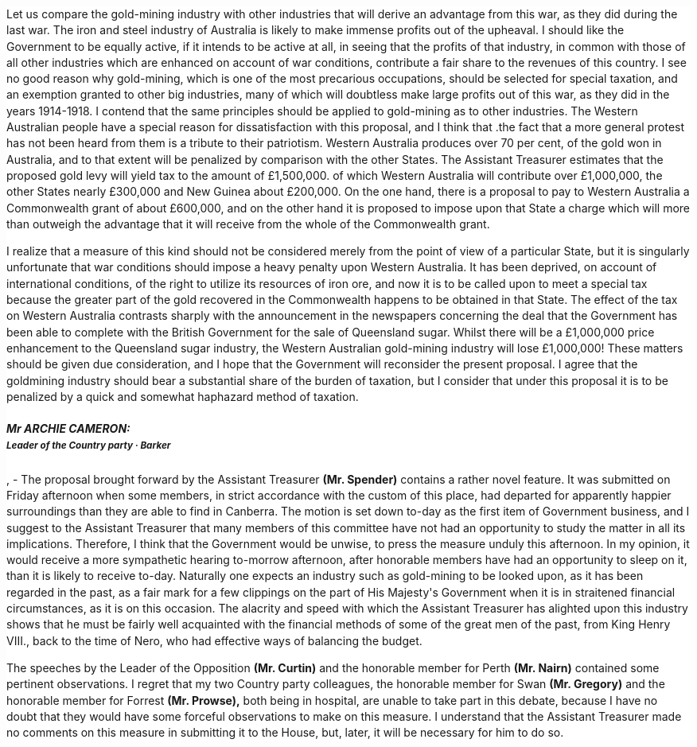 Let us compare the gold-mining industry with other industries that will derive an advantage from this war, as they did during the last war. The iron and steel industry of Australia is likely to make immense profits out of the upheaval. I should like the Government to be equally active, if it intends to be active at all, in seeing that the profits of that industry, in common with those of all other industries which are enhanced on account of war conditions, contribute a fair share to the revenues  of  this  country.  I see no good reason why gold-mining, which is one of the most precarious occupations, should be selected for special taxation, and an exemption granted to other big industries, many of which will doubtless make large profits out of this war, as they did in the years  1914-1918.  I contend that the same principles should be applied to gold-mining as to other industries. The Western Australian people have a special reason for dissatisfaction with this proposal, and I think that .the fact that a more general protest has not been heard from them is a tribute to their patriotism. Western Australia produces over  70  per cent, of the gold won in Australia, and to that extent will be penalized by comparison with the other States. The Assistant Treasurer estimates that the proposed gold levy will yield tax to the amount of  £1,500,000.  of which Western Australia will contribute over  £1,000,000,  the other States nearly  £300,000  and New Guinea about  £200,000.  On the one hand, there is a proposal to pay to Western Australia a Commonwealth grant of about  £600,000,  and on the other hand it is proposed to impose upon that State a charge which will more than outweigh the advantage that it will receive from the whole of the Commonwealth grant. 

I realize that a measure of this kind should not be considered merely from the point of view of a particular State, but it is singularly unfortunate that war conditions should impose a heavy penalty upon Western Australia. It has been deprived, on account of international conditions, of the right to utilize its resources of iron ore, and now it is to be called upon to meet a special tax because the greater part of the gold recovered in the Commonwealth happens to be obtained in that State. The effect of the tax on Western Australia contrasts sharply with the announcement in the newspapers concerning the deal that the Government has been able to complete with the British Government for the sale of Queensland sugar. Whilst there will be a  £1,000,000  price enhancement to the Queensland sugar industry, the Western Australian gold-mining industry will lose  £1,000,000!  These matters should be given due consideration, and I hope that the Government will reconsider the present proposal. I agree that the goldmining industry should bear a substantial share of the burden of taxation, but I consider that under this proposal it is to be penalized by a quick and somewhat haphazard method of taxation. 

##### Mr ARCHIE CAMERON:<br><small class="text-muted">Leader of the Country party &middot; Barker</small>

, -  The proposal brought forward by the Assistant Treasurer  **(Mr. Spender)**  contains a rather novel feature. It was submitted on Friday afternoon when some members, in strict accordance with the custom of this place, had departed for apparently happier surroundings than they are able to find in Canberra. The motion is set down to-day as the first item of Government business, and I suggest to the Assistant Treasurer that many members of this committee have not had an opportunity to study the matter in all its implications. Therefore, I think that the Government would be unwise, to press the measure unduly this afternoon. In my opinion, it would receive a more sympathetic hearing to-morrow afternoon, after honorable members have had an opportunity to sleep on it, than it is likely to receive to-day. Naturally one expects an industry such as gold-mining to be looked upon, as it has been regarded in the past, as a fair mark for  a  few  clippings on the part of  His  Majesty's Government when it is in straitened financial circumstances, as it is on this occasion. The alacrity and speed with which the Assistant Treasurer has alighted upon this industry shows that he must be fairly well acquainted with the financial methods of some of the great men of the past, from King Henry VIII., back to the time of Nero, who had effective ways of balancing the budget. 

The speeches by the Leader of the Opposition  **(Mr. Curtin)**  and the honorable member for Perth  **(Mr. Nairn)**  contained some pertinent observations. I regret that my two Country party colleagues, the honorable member for Swan  **(Mr. Gregory)**  and the honorable member for Forrest  **(Mr. Prowse),**  both being in hospital, are unable to take part in this debate, because I have no doubt that they would have some forceful observations to make on this measure. I understand that the Assistant Treasurer made no comments on this measure in submitting it to the House, but, later, it will be necessary for him to do so. 
